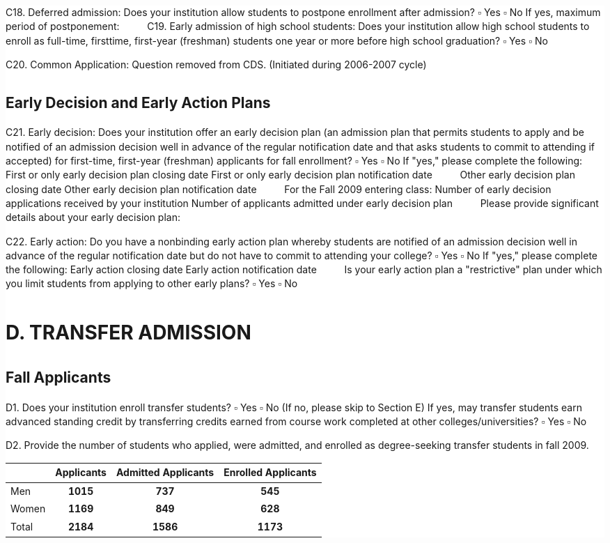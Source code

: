 C18. Deferred admission: Does your institution allow students to postpone enrollment after admission?
$\square$ Yes $\square$ No
If yes, maximum period of postponement: $\qquad$
C19. Early admission of high school students: Does your institution allow high school students to enroll as full-time, firsttime, first-year (freshman) students one year or more before high school graduation? $\square$ Yes $\square$ No

C20. Common Application: Question removed from CDS. (Initiated during 2006-2007 cycle)

## Early Decision and Early Action Plans

C21. Early decision: Does your institution offer an early decision plan (an admission plan that permits students to apply and be notified of an admission decision well in advance of the regular notification date and that asks students to commit to attending if accepted) for first-time, first-year (freshman) applicants for fall enrollment? $\square$ Yes $\square$ No
If "yes," please complete the following:
First or only early decision plan closing date
First or only early decision plan notification date $\qquad$
Other early decision plan closing date
Other early decision plan notification date $\qquad$
For the Fall 2009 entering class:
Number of early decision applications received by your institution
Number of applicants admitted under early decision plan $\qquad$
Please provide significant details about your early decision plan: $\qquad$

C22. Early action: Do you have a nonbinding early action plan whereby students are notified of an admission decision well in advance of the regular notification date but do not have to commit to attending your college?
$\square$ Yes
$\square$ No
If "yes," please complete the following:
Early action closing date
Early action notification date $\qquad$
Is your early action plan a "restrictive" plan under which you limit students from applying to other early plans?
$\square$ Yes
$\square$ No
# D. TRANSFER ADMISSION 

## Fall Applicants

D1. Does your institution enroll transfer students? $\square$ Yes $\square$ No
(If no, please skip to Section E)
If yes, may transfer students earn advanced standing credit by transferring credits earned from course work completed at other colleges/universities? $\square$ Yes $\square$ No

D2. Provide the number of students who applied, were admitted, and enrolled as degree-seeking transfer students in fall 2009.

|  | Applicants | Admitted Applicants | Enrolled Applicants |
| :-- | :--: | :--: | :--: |
| Men | $\mathbf{1 0 1 5}$ | $\mathbf{7 3 7}$ | $\mathbf{5 4 5}$ |
| Women | $\mathbf{1 1 6 9}$ | $\mathbf{8 4 9}$ | $\mathbf{6 2 8}$ |
| Total | $\mathbf{2 1 8 4}$ | $\mathbf{1 5 8 6}$ | $\mathbf{1 1 7 3}$ |
